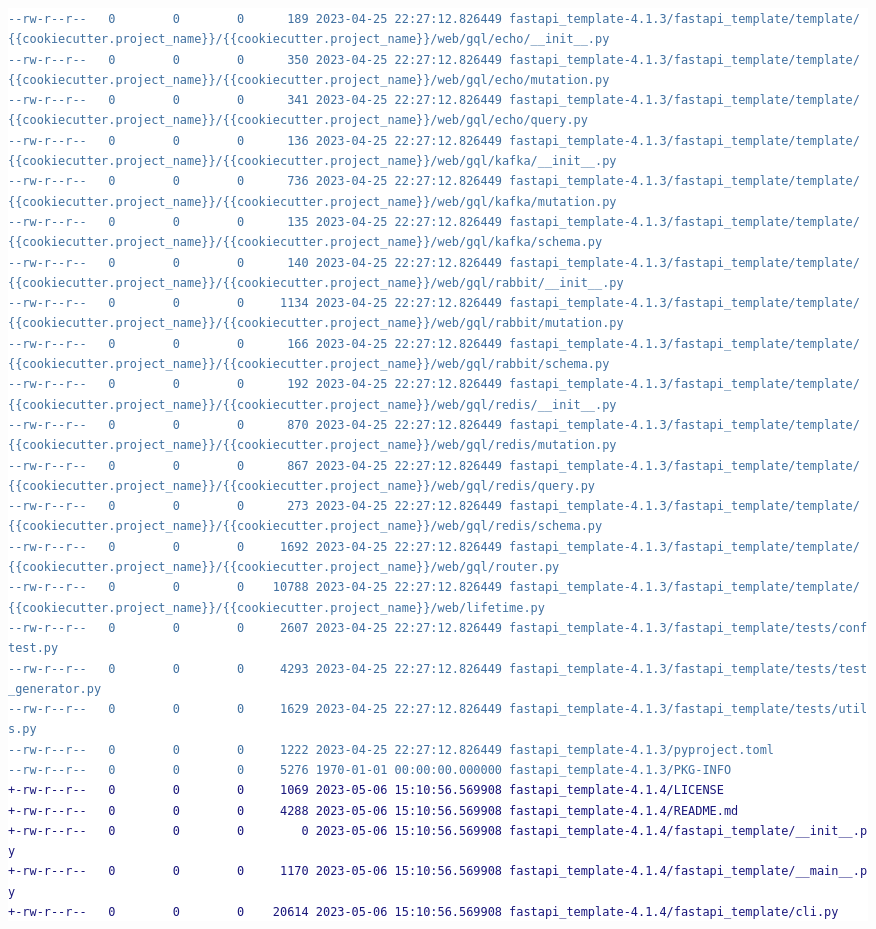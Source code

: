 ```diff
--rw-r--r--   0        0        0      189 2023-04-25 22:27:12.826449 fastapi_template-4.1.3/fastapi_template/template/{{cookiecutter.project_name}}/{{cookiecutter.project_name}}/web/gql/echo/__init__.py
--rw-r--r--   0        0        0      350 2023-04-25 22:27:12.826449 fastapi_template-4.1.3/fastapi_template/template/{{cookiecutter.project_name}}/{{cookiecutter.project_name}}/web/gql/echo/mutation.py
--rw-r--r--   0        0        0      341 2023-04-25 22:27:12.826449 fastapi_template-4.1.3/fastapi_template/template/{{cookiecutter.project_name}}/{{cookiecutter.project_name}}/web/gql/echo/query.py
--rw-r--r--   0        0        0      136 2023-04-25 22:27:12.826449 fastapi_template-4.1.3/fastapi_template/template/{{cookiecutter.project_name}}/{{cookiecutter.project_name}}/web/gql/kafka/__init__.py
--rw-r--r--   0        0        0      736 2023-04-25 22:27:12.826449 fastapi_template-4.1.3/fastapi_template/template/{{cookiecutter.project_name}}/{{cookiecutter.project_name}}/web/gql/kafka/mutation.py
--rw-r--r--   0        0        0      135 2023-04-25 22:27:12.826449 fastapi_template-4.1.3/fastapi_template/template/{{cookiecutter.project_name}}/{{cookiecutter.project_name}}/web/gql/kafka/schema.py
--rw-r--r--   0        0        0      140 2023-04-25 22:27:12.826449 fastapi_template-4.1.3/fastapi_template/template/{{cookiecutter.project_name}}/{{cookiecutter.project_name}}/web/gql/rabbit/__init__.py
--rw-r--r--   0        0        0     1134 2023-04-25 22:27:12.826449 fastapi_template-4.1.3/fastapi_template/template/{{cookiecutter.project_name}}/{{cookiecutter.project_name}}/web/gql/rabbit/mutation.py
--rw-r--r--   0        0        0      166 2023-04-25 22:27:12.826449 fastapi_template-4.1.3/fastapi_template/template/{{cookiecutter.project_name}}/{{cookiecutter.project_name}}/web/gql/rabbit/schema.py
--rw-r--r--   0        0        0      192 2023-04-25 22:27:12.826449 fastapi_template-4.1.3/fastapi_template/template/{{cookiecutter.project_name}}/{{cookiecutter.project_name}}/web/gql/redis/__init__.py
--rw-r--r--   0        0        0      870 2023-04-25 22:27:12.826449 fastapi_template-4.1.3/fastapi_template/template/{{cookiecutter.project_name}}/{{cookiecutter.project_name}}/web/gql/redis/mutation.py
--rw-r--r--   0        0        0      867 2023-04-25 22:27:12.826449 fastapi_template-4.1.3/fastapi_template/template/{{cookiecutter.project_name}}/{{cookiecutter.project_name}}/web/gql/redis/query.py
--rw-r--r--   0        0        0      273 2023-04-25 22:27:12.826449 fastapi_template-4.1.3/fastapi_template/template/{{cookiecutter.project_name}}/{{cookiecutter.project_name}}/web/gql/redis/schema.py
--rw-r--r--   0        0        0     1692 2023-04-25 22:27:12.826449 fastapi_template-4.1.3/fastapi_template/template/{{cookiecutter.project_name}}/{{cookiecutter.project_name}}/web/gql/router.py
--rw-r--r--   0        0        0    10788 2023-04-25 22:27:12.826449 fastapi_template-4.1.3/fastapi_template/template/{{cookiecutter.project_name}}/{{cookiecutter.project_name}}/web/lifetime.py
--rw-r--r--   0        0        0     2607 2023-04-25 22:27:12.826449 fastapi_template-4.1.3/fastapi_template/tests/conftest.py
--rw-r--r--   0        0        0     4293 2023-04-25 22:27:12.826449 fastapi_template-4.1.3/fastapi_template/tests/test_generator.py
--rw-r--r--   0        0        0     1629 2023-04-25 22:27:12.826449 fastapi_template-4.1.3/fastapi_template/tests/utils.py
--rw-r--r--   0        0        0     1222 2023-04-25 22:27:12.826449 fastapi_template-4.1.3/pyproject.toml
--rw-r--r--   0        0        0     5276 1970-01-01 00:00:00.000000 fastapi_template-4.1.3/PKG-INFO
+-rw-r--r--   0        0        0     1069 2023-05-06 15:10:56.569908 fastapi_template-4.1.4/LICENSE
+-rw-r--r--   0        0        0     4288 2023-05-06 15:10:56.569908 fastapi_template-4.1.4/README.md
+-rw-r--r--   0        0        0        0 2023-05-06 15:10:56.569908 fastapi_template-4.1.4/fastapi_template/__init__.py
+-rw-r--r--   0        0        0     1170 2023-05-06 15:10:56.569908 fastapi_template-4.1.4/fastapi_template/__main__.py
+-rw-r--r--   0        0        0    20614 2023-05-06 15:10:56.569908 fastapi_template-4.1.4/fastapi_template/cli.py
```